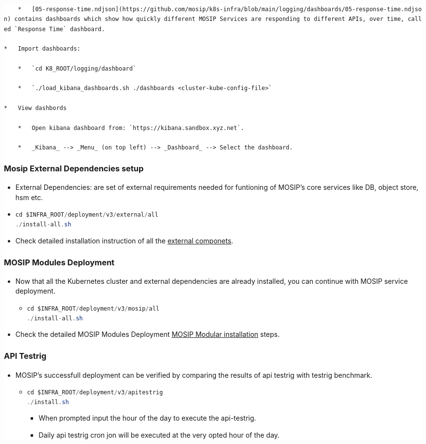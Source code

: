         *   [05-response-time.ndjson](https://github.com/mosip/k8s-infra/blob/main/logging/dashboards/05-response-time.ndjson) contains dashboards which show how quickly different MOSIP Services are responding to different APIs, over time, called `Response Time` dashboard.
            
    *   Import dashboards:
        
        *   `cd K8_ROOT/logging/dashboard`
            
        *   `./load_kibana_dashboards.sh ./dashboards <cluster-kube-config-file>`
            
    *   View dashbords
        
        *   Open kibana dashboard from: `https://kibana.sandbox.xyz.net`.
            
        *   _Kibana_ --> _Menu_ (on top left) --> _Dashboard_ --> Select the dashboard.
            

### Mosip External Dependencies setup

*   External Dependencies: are set of external requirements needed for funtioning of MOSIP’s core services like DB, object store, hsm etc.
    
*   ```java
    cd $INFRA_ROOT/deployment/v3/external/all
    ./install-all.sh
    ```
    
*   Check detailed installation instruction of all the [external componets](https://docs.mosip.io/1.2.0/deploymentnew/v3-installation/mosip-external-dependencies).
    

### MOSIP Modules Deployment

*   Now that all the Kubernetes cluster and external dependencies are already installed, you can continue with MOSIP service deployment.
    
    *   ```java
        cd $INFRA_ROOT/deployment/v3/mosip/all
        ./install-all.sh
        ```
        
*   Check the detailed MOSIP Modules Deployment [MOSIP Modular installation](https://docs.mosip.io/1.2.0/deploymentnew/v3-installation/mosip-modules-deployment) steps.
    

### API Testrig

*   MOSIP’s successfull deployment can be verified by comparing the results of api testrig with testrig benchmark.
    
    *   ```java
        cd $INFRA_ROOT/deployment/v3/apitestrig
        ./install.sh
        ```
        
        *   When prompted input the hour of the day to execute the api-testrig.
            
        *   Daily api testrig cron jon will be executed at the very opted hour of the day.
